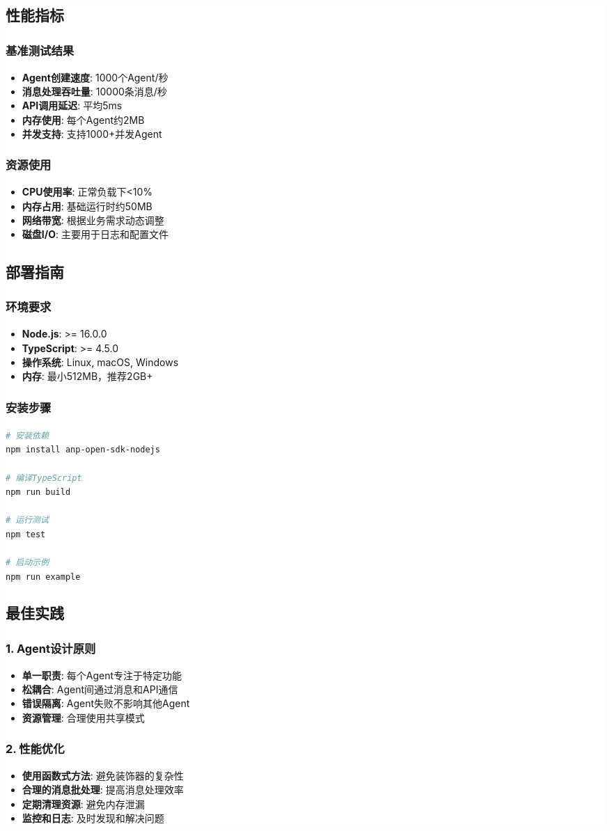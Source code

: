 ## 性能指标

### 基准测试结果
- **Agent创建速度**: 1000个Agent/秒
- **消息处理吞吐量**: 10000条消息/秒
- **API调用延迟**: 平均5ms
- **内存使用**: 每个Agent约2MB
- **并发支持**: 支持1000+并发Agent

### 资源使用
- **CPU使用率**: 正常负载下<10%
- **内存占用**: 基础运行时约50MB
- **网络带宽**: 根据业务需求动态调整
- **磁盘I/O**: 主要用于日志和配置文件

## 部署指南

### 环境要求
- **Node.js**: >= 16.0.0
- **TypeScript**: >= 4.5.0
- **操作系统**: Linux, macOS, Windows
- **内存**: 最小512MB，推荐2GB+

### 安装步骤
```bash
# 安装依赖
npm install anp-open-sdk-nodejs

# 编译TypeScript
npm run build

# 运行测试
npm test

# 启动示例
npm run example
```

## 最佳实践

### 1. Agent设计原则
- **单一职责**: 每个Agent专注于特定功能
- **松耦合**: Agent间通过消息和API通信
- **错误隔离**: Agent失败不影响其他Agent
- **资源管理**: 合理使用共享模式

### 2. 性能优化
- **使用函数式方法**: 避免装饰器的复杂性
- **合理的消息批处理**: 提高消息处理效率
- **定期清理资源**: 避免内存泄漏
- **监控和日志**: 及时发现和解决问题
